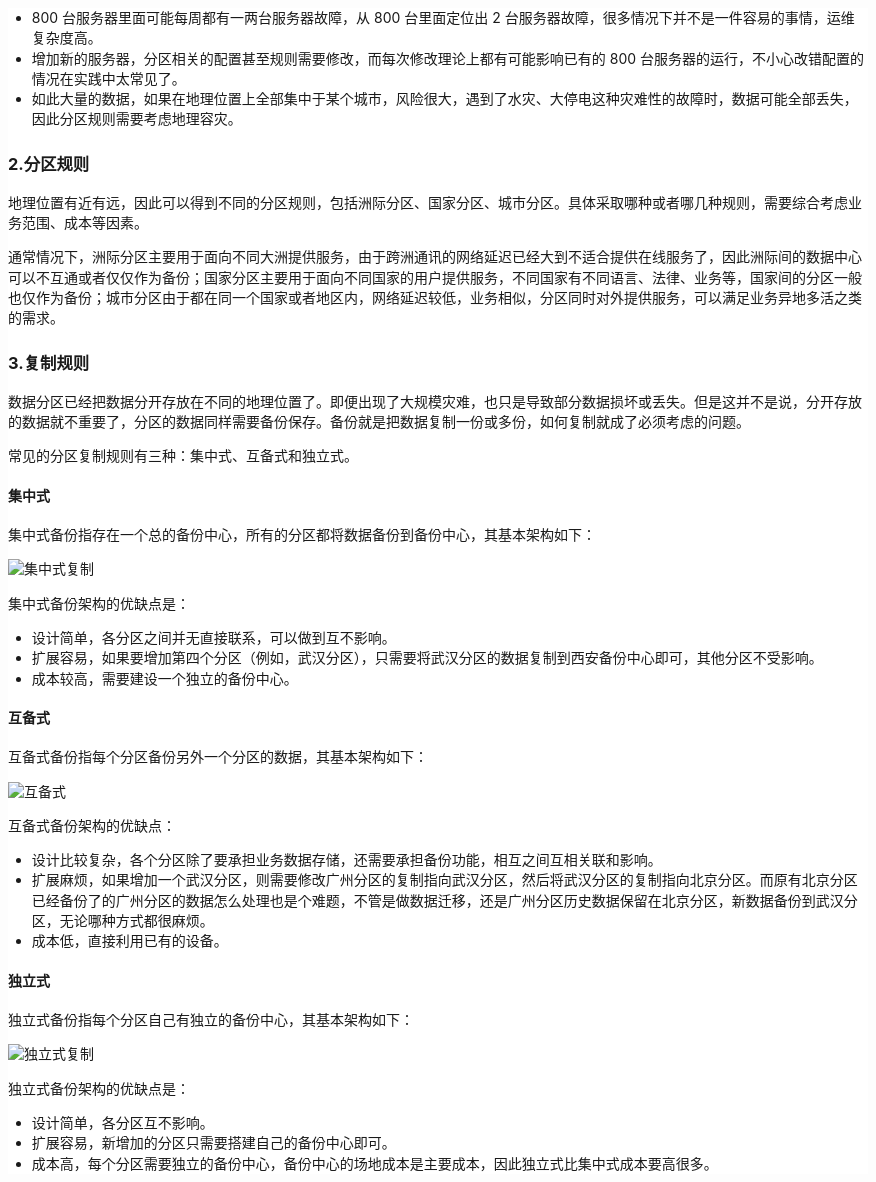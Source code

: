 * 800 台服务器里面可能每周都有一两台服务器故障，从 800 台里面定位出 2 台服务器故障，很多情况下并不是一件容易的事情，运维复杂度高。
* 增加新的服务器，分区相关的配置甚至规则需要修改，而每次修改理论上都有可能影响已有的 800 台服务器的运行，不小心改错配置的情况在实践中太常见了。
* 如此大量的数据，如果在地理位置上全部集中于某个城市，风险很大，遇到了水灾、大停电这种灾难性的故障时，数据可能全部丢失，因此分区规则需要考虑地理容灾。

### 2.分区规则

地理位置有近有远，因此可以得到不同的分区规则，包括洲际分区、国家分区、城市分区。具体采取哪种或者哪几种规则，需要综合考虑业务范围、成本等因素。

通常情况下，洲际分区主要用于面向不同大洲提供服务，由于跨洲通讯的网络延迟已经大到不适合提供在线服务了，因此洲际间的数据中心可以不互通或者仅仅作为备份；国家分区主要用于面向不同国家的用户提供服务，不同国家有不同语言、法律、业务等，国家间的分区一般也仅作为备份；城市分区由于都在同一个国家或者地区内，网络延迟较低，业务相似，分区同时对外提供服务，可以满足业务异地多活之类的需求。

### 3.复制规则

数据分区已经把数据分开存放在不同的地理位置了。即便出现了大规模灾难，也只是导致部分数据损坏或丢失。但是这并不是说，分开存放的数据就不重要了，分区的数据同样需要备份保存。备份就是把数据复制一份或多份，如何复制就成了必须考虑的问题。

常见的分区复制规则有三种：集中式、互备式和独立式。

#### 集中式

集中式备份指存在一个总的备份中心，所有的分区都将数据备份到备份中心，其基本架构如下：

![集中式复制](https://pic.downk.cc/item/5e80da46504f4bcb0494178d.jpg)

集中式备份架构的优缺点是：

* 设计简单，各分区之间并无直接联系，可以做到互不影响。
* 扩展容易，如果要增加第四个分区（例如，武汉分区），只需要将武汉分区的数据复制到西安备份中心即可，其他分区不受影响。
* 成本较高，需要建设一个独立的备份中心。

#### 互备式

互备式备份指每个分区备份另外一个分区的数据，其基本架构如下：

![互备式](https://pic.downk.cc/item/5e80daa2504f4bcb0494578e.jpg)

互备式备份架构的优缺点：

* 设计比较复杂，各个分区除了要承担业务数据存储，还需要承担备份功能，相互之间互相关联和影响。
* 扩展麻烦，如果增加一个武汉分区，则需要修改广州分区的复制指向武汉分区，然后将武汉分区的复制指向北京分区。而原有北京分区已经备份了的广州分区的数据怎么处理也是个难题，不管是做数据迁移，还是广州分区历史数据保留在北京分区，新数据备份到武汉分区，无论哪种方式都很麻烦。
* 成本低，直接利用已有的设备。

#### 独立式

独立式备份指每个分区自己有独立的备份中心，其基本架构如下：

![独立式复制](https://pic.downk.cc/item/5e80dadc504f4bcb04948009.jpg)

独立式备份架构的优缺点是：

* 设计简单，各分区互不影响。
* 扩展容易，新增加的分区只需要搭建自己的备份中心即可。
* 成本高，每个分区需要独立的备份中心，备份中心的场地成本是主要成本，因此独立式比集中式成本要高很多。
